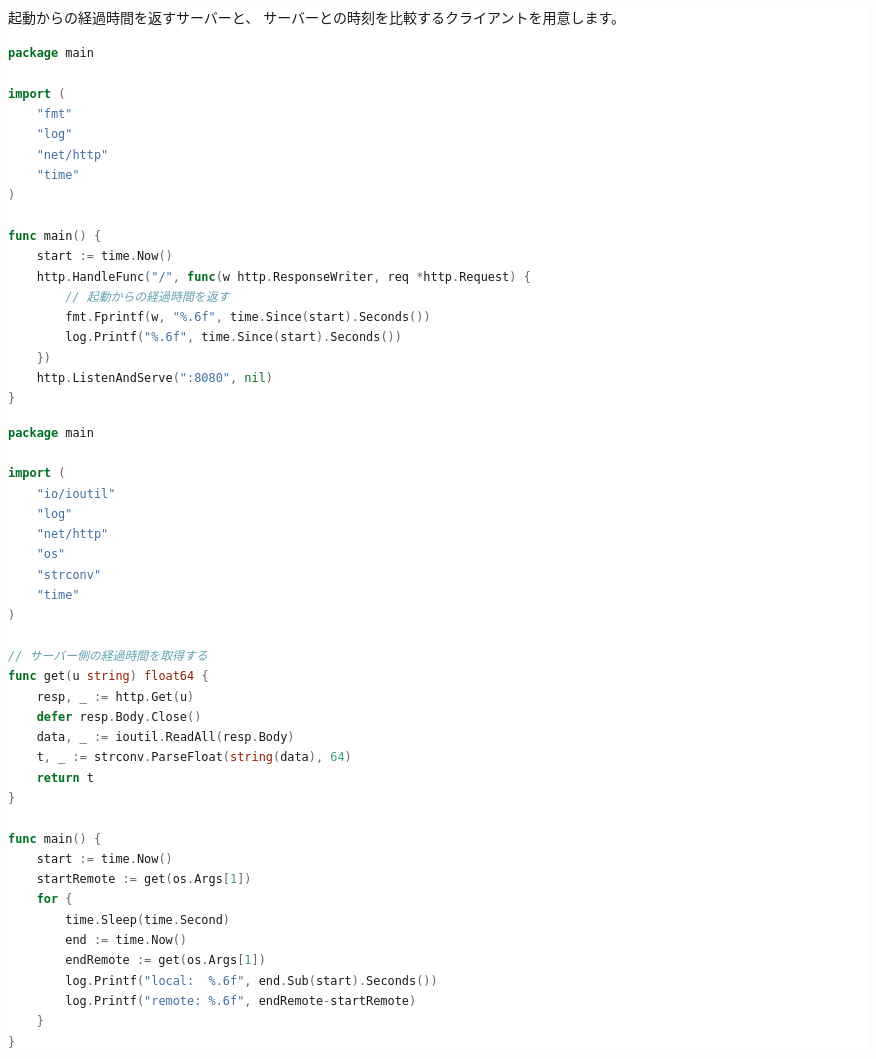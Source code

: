 起動からの経過時間を返すサーバーと、
サーバーとの時刻を比較するクライアントを用意します。

``` go
package main

import (
	"fmt"
	"log"
	"net/http"
	"time"
)

func main() {
	start := time.Now()
	http.HandleFunc("/", func(w http.ResponseWriter, req *http.Request) {
		// 起動からの経過時間を返す
		fmt.Fprintf(w, "%.6f", time.Since(start).Seconds())
		log.Printf("%.6f", time.Since(start).Seconds())
	})
	http.ListenAndServe(":8080", nil)
}
```

``` go
package main

import (
	"io/ioutil"
	"log"
	"net/http"
	"os"
	"strconv"
	"time"
)

// サーバー側の経過時間を取得する
func get(u string) float64 {
	resp, _ := http.Get(u)
	defer resp.Body.Close()
	data, _ := ioutil.ReadAll(resp.Body)
	t, _ := strconv.ParseFloat(string(data), 64)
	return t
}

func main() {
	start := time.Now()
	startRemote := get(os.Args[1])
	for {
		time.Sleep(time.Second)
		end := time.Now()
		endRemote := get(os.Args[1])
		log.Printf("local:  %.6f", end.Sub(start).Seconds())
		log.Printf("remote: %.6f", endRemote-startRemote)
	}
}
```
